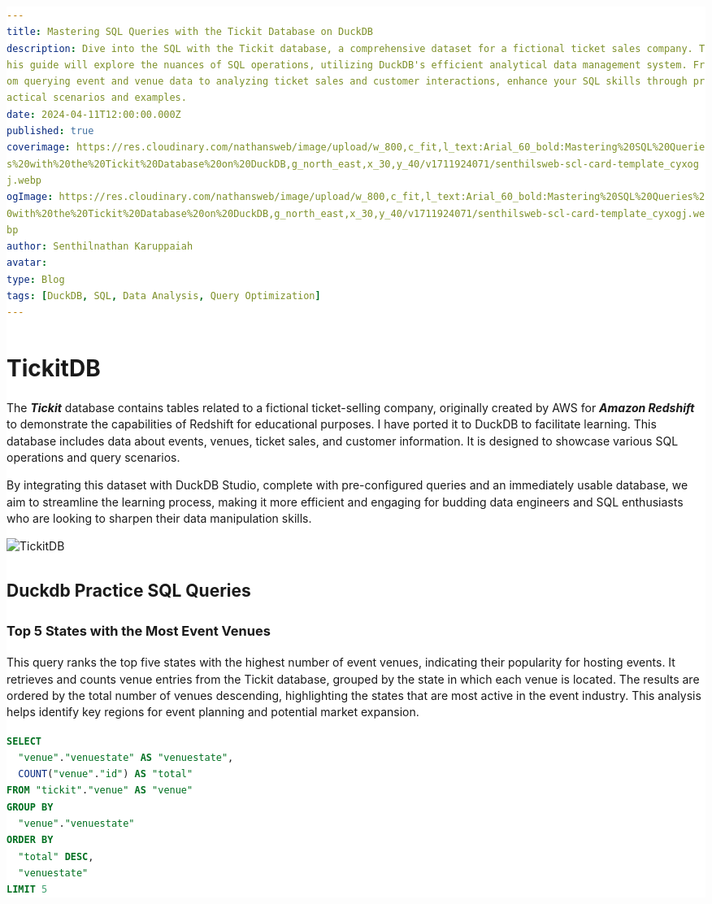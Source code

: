```yaml
---
title: Mastering SQL Queries with the Tickit Database on DuckDB
description: Dive into the SQL with the Tickit database, a comprehensive dataset for a fictional ticket sales company. This guide will explore the nuances of SQL operations, utilizing DuckDB's efficient analytical data management system. From querying event and venue data to analyzing ticket sales and customer interactions, enhance your SQL skills through practical scenarios and examples.
date: 2024-04-11T12:00:00.000Z
published: true
coverimage: https://res.cloudinary.com/nathansweb/image/upload/w_800,c_fit,l_text:Arial_60_bold:Mastering%20SQL%20Queries%20with%20the%20Tickit%20Database%20on%20DuckDB,g_north_east,x_30,y_40/v1711924071/senthilsweb-scl-card-template_cyxogj.webp
ogImage: https://res.cloudinary.com/nathansweb/image/upload/w_800,c_fit,l_text:Arial_60_bold:Mastering%20SQL%20Queries%20with%20the%20Tickit%20Database%20on%20DuckDB,g_north_east,x_30,y_40/v1711924071/senthilsweb-scl-card-template_cyxogj.webp
author: Senthilnathan Karuppaiah
avatar: 
type: Blog
tags: [DuckDB, SQL, Data Analysis, Query Optimization]
---
```


# TickitDB

The ***Tickit*** database contains tables related to a fictional ticket-selling company, originally created by AWS for ***Amazon Redshift*** to demonstrate the capabilities of Redshift for educational purposes. I have ported it to DuckDB to facilitate learning. This database includes data about events, venues, ticket sales, and customer information. It is designed to showcase various SQL operations and query scenarios.

By integrating this dataset with DuckDB Studio, complete with pre-configured queries and an immediately usable database, we aim to streamline the learning process, making it more efficient and engaging for budding data engineers and SQL enthusiasts who are looking to sharpen their data manipulation skills.


![TickitDB](/docs/tickitdb.png)

## Duckdb Practice SQL Queries

### Top 5 States with the Most Event Venues

This query ranks the top five states with the highest number of event venues, indicating their popularity for hosting events. It retrieves and counts venue entries from the Tickit database, grouped by the state in which each venue is located. The results are ordered by the total number of venues descending, highlighting the states that are most active in the event industry. This analysis helps identify key regions for event planning and potential market expansion.

```sql
SELECT
  "venue"."venuestate" AS "venuestate",
  COUNT("venue"."id") AS "total"
FROM "tickit"."venue" AS "venue"
GROUP BY
  "venue"."venuestate"
ORDER BY
  "total" DESC,
  "venuestate"
LIMIT 5
```
